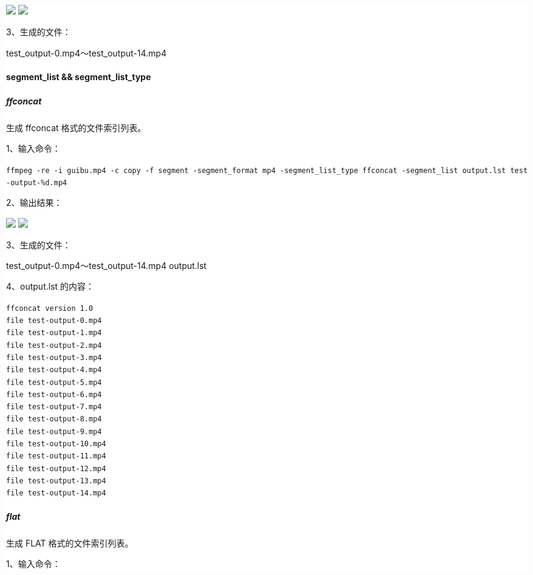 ![](https://weichao-io-1257283924.cos.ap-beijing.myqcloud.com/qldownload/ffmpeg-%E5%91%BD%E4%BB%A4%E5%B8%B8%E7%94%A8%E5%8A%9F%E8%83%BD31.png)
![](https://weichao-io-1257283924.cos.ap-beijing.myqcloud.com/qldownload/ffmpeg-%E5%91%BD%E4%BB%A4%E5%B8%B8%E7%94%A8%E5%8A%9F%E8%83%BD32.png)

3、生成的文件：

test_output-0.mp4～test_output-14.mp4

#### **segment_list && segment_list_type**

##### **ffconcat**

生成 ffconcat 格式的文件索引列表。

1、输入命令：

```shell
ffmpeg -re -i guibu.mp4 -c copy -f segment -segment_format mp4 -segment_list_type ffconcat -segment_list output.lst test-output-%d.mp4
```

2、输出结果：

![](https://weichao-io-1257283924.cos.ap-beijing.myqcloud.com/qldownload/ffmpeg-%E5%91%BD%E4%BB%A4%E5%B8%B8%E7%94%A8%E5%8A%9F%E8%83%BD33.png)
![](https://weichao-io-1257283924.cos.ap-beijing.myqcloud.com/qldownload/ffmpeg-%E5%91%BD%E4%BB%A4%E5%B8%B8%E7%94%A8%E5%8A%9F%E8%83%BD34.png)

3、生成的文件：

test_output-0.mp4～test_output-14.mp4
output.lst

4、output.lst 的内容：

```xml
ffconcat version 1.0
file test-output-0.mp4
file test-output-1.mp4
file test-output-2.mp4
file test-output-3.mp4
file test-output-4.mp4
file test-output-5.mp4
file test-output-6.mp4
file test-output-7.mp4
file test-output-8.mp4
file test-output-9.mp4
file test-output-10.mp4
file test-output-11.mp4
file test-output-12.mp4
file test-output-13.mp4
file test-output-14.mp4
```

##### **flat**

生成 FLAT 格式的文件索引列表。

1、输入命令：
